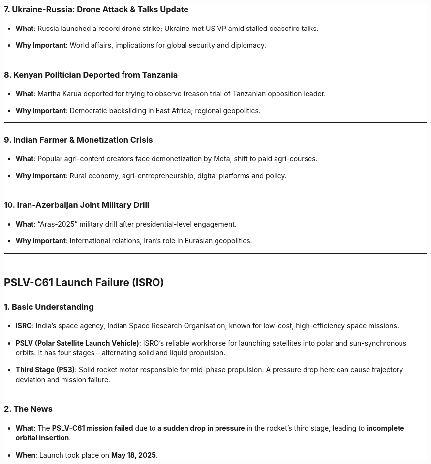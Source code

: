 ### **7\. Ukraine-Russia: Drone Attack & Talks Update**

* **What**: Russia launched a record drone strike; Ukraine met US VP amid stalled ceasefire talks.

* **Why Important**: World affairs, implications for global security and diplomacy.

---

### **8\. Kenyan Politician Deported from Tanzania**

* **What**: Martha Karua deported for trying to observe treason trial of Tanzanian opposition leader.

* **Why Important**: Democratic backsliding in East Africa; regional geopolitics.

---

### **9\. Indian Farmer & Monetization Crisis**

* **What**: Popular agri-content creators face demonetization by Meta, shift to paid agri-courses.

* **Why Important**: Rural economy, agri-entrepreneurship, digital platforms and policy.

---

### **10\. Iran-Azerbaijan Joint Military Drill**

* **What**: “Aras-2025” military drill after presidential-level engagement.

* **Why Important**: International relations, Iran’s role in Eurasian geopolitics.

---

---

## **PSLV-C61 Launch Failure (ISRO)**

### **1\. Basic Understanding**

* **ISRO**: India’s space agency, Indian Space Research Organisation, known for low-cost, high-efficiency space missions.

* **PSLV (Polar Satellite Launch Vehicle)**: ISRO’s reliable workhorse for launching satellites into polar and sun-synchronous orbits. It has four stages – alternating solid and liquid propulsion.

* **Third Stage (PS3)**: Solid rocket motor responsible for mid-phase propulsion. A pressure drop here can cause trajectory deviation and mission failure.

---

### **2\. The News**

* **What**: The **PSLV-C61 mission failed** due to **a sudden drop in pressure** in the rocket’s third stage, leading to **incomplete orbital insertion**.

* **When**: Launch took place on **May 18, 2025**.
